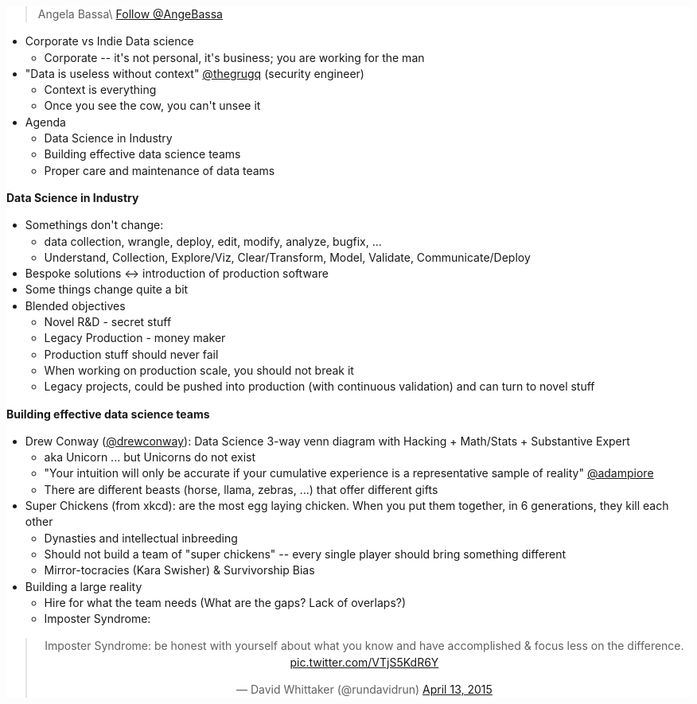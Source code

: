 > Angela Bassa\\
<a href="https://twitter.com/AngeBassa" class="twitter-follow-button" data-show-count="false">Follow @AngeBassa</a><script async src="//platform.twitter.com/widgets.js" charset="utf-8"></script>

- Corporate vs Indie Data science
  - Corporate -- it's not personal, it's business; you are working for the man
- "Data is useless without context" [@thegrugq](https://twitter.com/thegrugq) (security engineer)
  - Context is everything
  - Once you see the cow, you can't unsee it
- Agenda
  - Data Science in Industry
  - Building effective data science teams
  - Proper care and maintenance of data teams

**Data Science in Industry**

- Somethings don't change:
  - data collection, wrangle, deploy, edit, modify, analyze, bugfix, ...
  - Understand, Collection, Explore/Viz, Clear/Transform, Model, Validate, Communicate/Deploy
- Bespoke solutions <-> introduction of production software
- Some things change quite a bit
- Blended objectives
  - Novel R&D - secret stuff
  - Legacy Production - money maker
  - Production stuff should never fail
  - When working on production scale, you should not break it
  - Legacy projects, could be pushed into production (with continuous validation) and can turn to novel stuff

**Building effective data science teams**

- Drew Conway ([@drewconway](https://twitter.com/drewconway)): Data Science 3-way venn diagram with Hacking + Math/Stats + Substantive Expert
  - aka Unicorn ... but Unicorns do not exist
  - "Your intuition will only be accurate if your cumulative experience is a representative sample of reality" [@adampiore](https://twitter.com/adampiore)
  - There are different beasts (horse, llama, zebras, ...) that offer different gifts
- Super Chickens (from xkcd): are the most egg laying chicken. When you put them together, in 6 generations, they kill each other
  - Dynasties and intellectual inbreeding
  - Should not build a team of "super chickens" -- every single player should bring something different
  - Mirror-tocracies (Kara Swisher) & Survivorship Bias
- Building a large reality
  - Hire for what the team needs (What are the gaps? Lack of overlaps?)
  - Imposter Syndrome:

<center>
<blockquote class="twitter-tweet" data-lang="en"><p lang="en" dir="ltr">Imposter Syndrome: be honest with yourself about what you know and have accomplished &amp; focus less on the difference. <a href="http://t.co/VTjS5KdR6Y">pic.twitter.com/VTjS5KdR6Y</a></p>&mdash; David Whittaker (@rundavidrun) <a href="https://twitter.com/rundavidrun/status/587671657193455616">April 13, 2015</a></blockquote> <script async src="//platform.twitter.com/widgets.js" charset="utf-8"></script>
</center>
